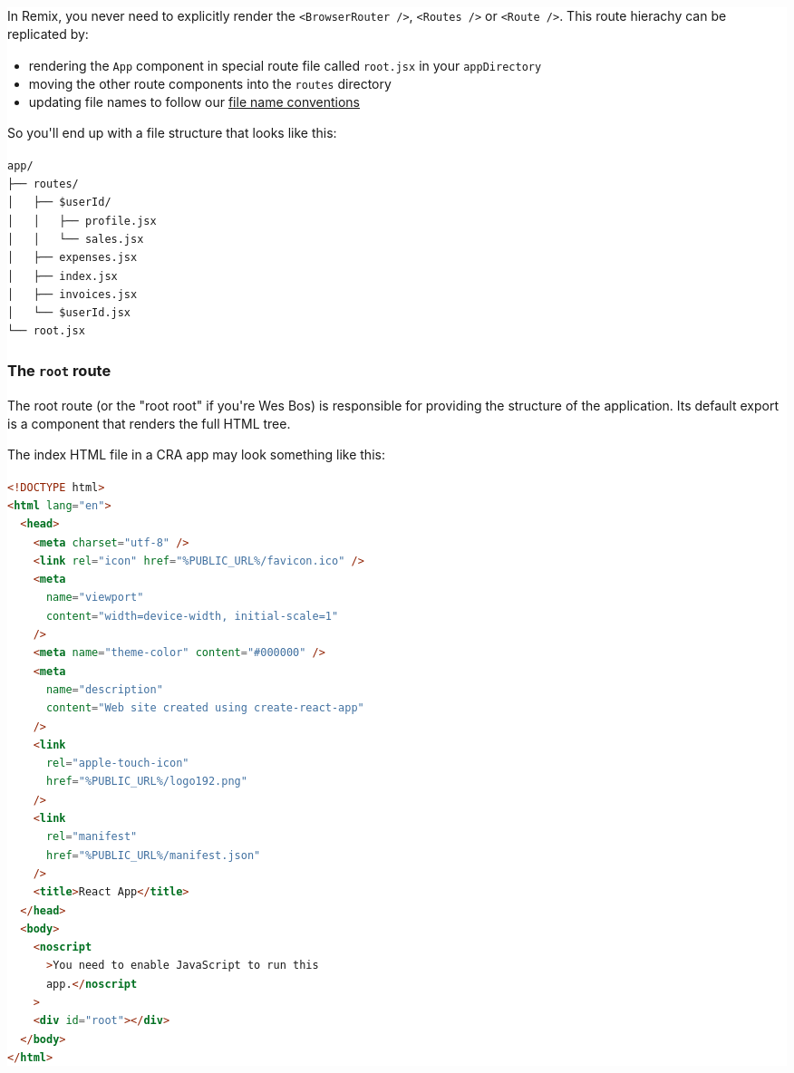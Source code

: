 In Remix, you never need to explicitly render the `<BrowserRouter />`, `<Routes />` or `<Route />`. This route hierachy can be replicated by:

- rendering the `App` component in special route file called `root.jsx` in your `appDirectory`
- moving the other route components into the `routes` directory
- updating file names to follow our [file name conventions](../api/conventions#file-name-conventions)

So you'll end up with a file structure that looks like this:

```
app/
├── routes/
│   ├── $userId/
│   │   ├── profile.jsx
│   │   └── sales.jsx
│   ├── expenses.jsx
│   ├── index.jsx
│   ├── invoices.jsx
│   └── $userId.jsx
└── root.jsx
```

### The `root` route

The root route (or the "root root" if you're Wes Bos) is responsible for providing the structure of the application. Its default export is a component that renders the full HTML tree.

The index HTML file in a CRA app may look something like this:

```html filename=index.html
<!DOCTYPE html>
<html lang="en">
  <head>
    <meta charset="utf-8" />
    <link rel="icon" href="%PUBLIC_URL%/favicon.ico" />
    <meta
      name="viewport"
      content="width=device-width, initial-scale=1"
    />
    <meta name="theme-color" content="#000000" />
    <meta
      name="description"
      content="Web site created using create-react-app"
    />
    <link
      rel="apple-touch-icon"
      href="%PUBLIC_URL%/logo192.png"
    />
    <link
      rel="manifest"
      href="%PUBLIC_URL%/manifest.json"
    />
    <title>React App</title>
  </head>
  <body>
    <noscript
      >You need to enable JavaScript to run this
      app.</noscript
    >
    <div id="root"></div>
  </body>
</html>
```

